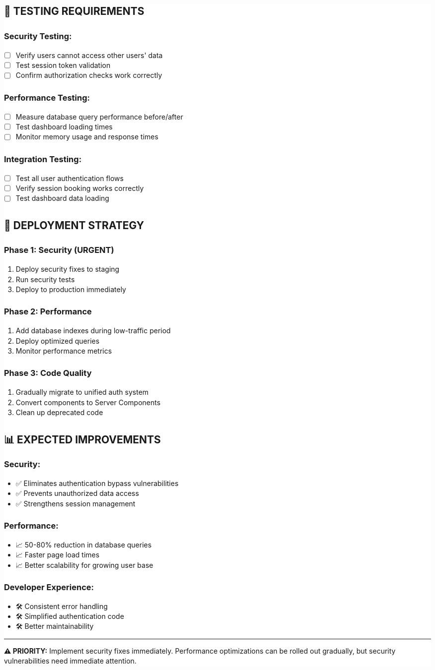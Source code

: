 ## 🧪 TESTING REQUIREMENTS

### Security Testing:
- [ ] Verify users cannot access other users' data
- [ ] Test session token validation
- [ ] Confirm authorization checks work correctly

### Performance Testing:
- [ ] Measure database query performance before/after
- [ ] Test dashboard loading times
- [ ] Monitor memory usage and response times

### Integration Testing:
- [ ] Test all user authentication flows
- [ ] Verify session booking works correctly
- [ ] Test dashboard data loading

## 🚀 DEPLOYMENT STRATEGY

### Phase 1: Security (URGENT)
1. Deploy security fixes to staging
2. Run security tests
3. Deploy to production immediately

### Phase 2: Performance 
1. Add database indexes during low-traffic period
2. Deploy optimized queries
3. Monitor performance metrics

### Phase 3: Code Quality
1. Gradually migrate to unified auth system
2. Convert components to Server Components
3. Clean up deprecated code

## 📊 EXPECTED IMPROVEMENTS

### Security:
- ✅ Eliminates authentication bypass vulnerabilities
- ✅ Prevents unauthorized data access
- ✅ Strengthens session management

### Performance:
- 📈 50-80% reduction in database queries
- 📈 Faster page load times
- 📈 Better scalability for growing user base

### Developer Experience:
- 🛠 Consistent error handling
- 🛠 Simplified authentication code
- 🛠 Better maintainability

---

**⚠️ PRIORITY:** Implement security fixes immediately. Performance optimizations can be rolled out gradually, but security vulnerabilities need immediate attention.
